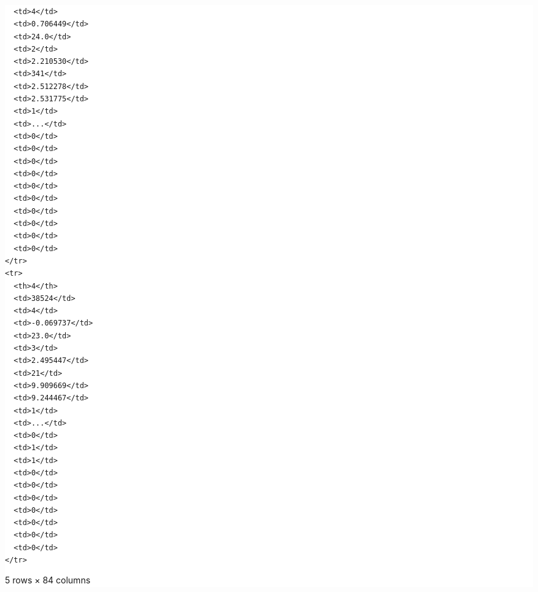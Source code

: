       <td>4</td>
      <td>0.706449</td>
      <td>24.0</td>
      <td>2</td>
      <td>2.210530</td>
      <td>341</td>
      <td>2.512278</td>
      <td>2.531775</td>
      <td>1</td>
      <td>...</td>
      <td>0</td>
      <td>0</td>
      <td>0</td>
      <td>0</td>
      <td>0</td>
      <td>0</td>
      <td>0</td>
      <td>0</td>
      <td>0</td>
      <td>0</td>
    </tr>
    <tr>
      <th>4</th>
      <td>38524</td>
      <td>4</td>
      <td>-0.069737</td>
      <td>23.0</td>
      <td>3</td>
      <td>2.495447</td>
      <td>21</td>
      <td>9.909669</td>
      <td>9.244467</td>
      <td>1</td>
      <td>...</td>
      <td>0</td>
      <td>1</td>
      <td>1</td>
      <td>0</td>
      <td>0</td>
      <td>0</td>
      <td>0</td>
      <td>0</td>
      <td>0</td>
      <td>0</td>
    </tr>
  </tbody>
</table>
<p>5 rows × 84 columns</p>
</div>


